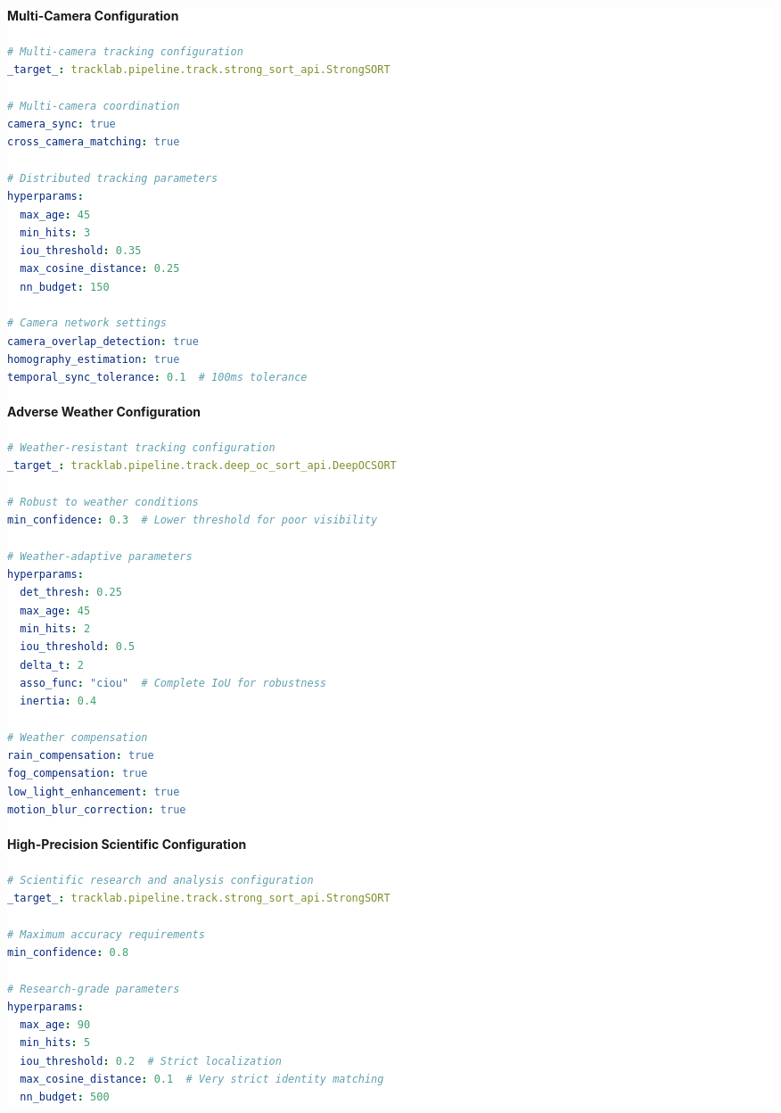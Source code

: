 #### Multi-Camera Configuration

```yaml
# Multi-camera tracking configuration
_target_: tracklab.pipeline.track.strong_sort_api.StrongSORT

# Multi-camera coordination
camera_sync: true
cross_camera_matching: true

# Distributed tracking parameters
hyperparams:
  max_age: 45
  min_hits: 3
  iou_threshold: 0.35
  max_cosine_distance: 0.25
  nn_budget: 150

# Camera network settings
camera_overlap_detection: true
homography_estimation: true
temporal_sync_tolerance: 0.1  # 100ms tolerance
```

#### Adverse Weather Configuration

```yaml
# Weather-resistant tracking configuration
_target_: tracklab.pipeline.track.deep_oc_sort_api.DeepOCSORT

# Robust to weather conditions
min_confidence: 0.3  # Lower threshold for poor visibility

# Weather-adaptive parameters
hyperparams:
  det_thresh: 0.25
  max_age: 45
  min_hits: 2
  iou_threshold: 0.5
  delta_t: 2
  asso_func: "ciou"  # Complete IoU for robustness
  inertia: 0.4

# Weather compensation
rain_compensation: true
fog_compensation: true
low_light_enhancement: true
motion_blur_correction: true
```

#### High-Precision Scientific Configuration

```yaml
# Scientific research and analysis configuration
_target_: tracklab.pipeline.track.strong_sort_api.StrongSORT

# Maximum accuracy requirements
min_confidence: 0.8

# Research-grade parameters
hyperparams:
  max_age: 90
  min_hits: 5
  iou_threshold: 0.2  # Strict localization
  max_cosine_distance: 0.1  # Very strict identity matching
  nn_budget: 500
```